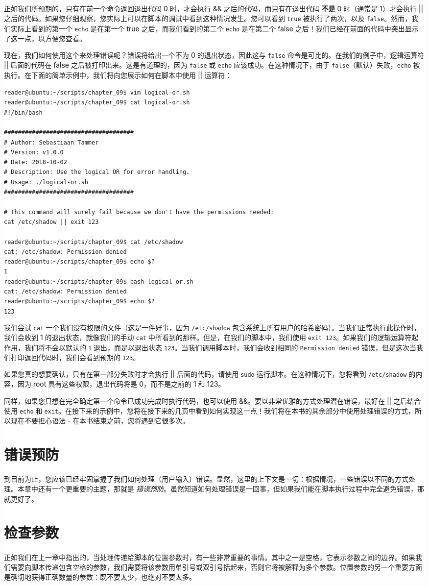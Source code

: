 正如我们所预期的，只有在前一个命令返回退出代码 0 时，才会执行 && 之后的代码，而只有在退出代码 **不是** 0 时（通常是 1）才会执行 || 之后的代码。如果您仔细观察，您实际上可以在脚本的调试中看到这种情况发生。您可以看到 `true` 被执行了两次，以及 `false`。然而，我们实际上看到的第一个 `echo` 是在第一个 true 之后，而我们看到的第二个 `echo` 是在第二个 false 之后！我们已经在前面的代码中突出显示了这一点，以方便您查看。

现在，我们如何使用这个来处理错误呢？错误将给出一个不为 0 的退出状态，因此这与 `false` 命令是可比的。在我们的例子中，逻辑运算符 || 后面的代码在 false 之后被打印出来。这是有道理的，因为 `false` 或 `echo` 应该成功。在这种情况下，由于 `false`（默认）失败，`echo` 被执行。在下面的简单示例中，我们将向您展示如何在脚本中使用 || 运算符：

```
reader@ubuntu:~/scripts/chapter_09$ vim logical-or.sh
reader@ubuntu:~/scripts/chapter_09$ cat logical-or.sh 
#!/bin/bash

#####################################
# Author: Sebastiaan Tammer
# Version: v1.0.0
# Date: 2018-10-02
# Description: Use the logical OR for error handling.
# Usage: ./logical-or.sh
#####################################

# This command will surely fail because we don't have the permissions needed:
cat /etc/shadow || exit 123

reader@ubuntu:~/scripts/chapter_09$ cat /etc/shadow
cat: /etc/shadow: Permission denied
reader@ubuntu:~/scripts/chapter_09$ echo $?
1
reader@ubuntu:~/scripts/chapter_09$ bash logical-or.sh 
cat: /etc/shadow: Permission denied
reader@ubuntu:~/scripts/chapter_09$ echo $?
123
```

我们尝试 `cat` 一个我们没有权限的文件（这是一件好事，因为 `/etc/shadow` 包含系统上所有用户的哈希密码）。当我们正常执行此操作时，我们会收到 1 的退出状态，就像我们的手动 `cat` 中所看到的那样。但是，在我们的脚本中，我们使用 `exit 123`。如果我们的逻辑运算符起作用，我们将不会以默认的 `1` 退出，而是以退出状态 `123`。当我们调用脚本时，我们会收到相同的 `Permission denied` 错误，但是这次当我们打印返回代码时，我们会看到预期的 `123`。

如果您真的想要确认，只有在第一部分失败时才会执行 || 后面的代码，请使用 `sudo` 运行脚本。在这种情况下，您将看到 `/etc/shadow` 的内容，因为 root 具有这些权限，退出代码将是 0，而不是之前的 1 和 123。

同样，如果您只想在完全确定第一个命令已成功完成时执行代码，也可以使用 &&。要以非常优雅的方式处理潜在错误，最好在 || 之后结合使用 `echo` 和 `exit`。在接下来的示例中，您将在接下来的几页中看到如何实现这一点！我们将在本书的其余部分中使用处理错误的方式，所以现在不要担心语法 - 在本书结束之前，您将遇到它很多次。

# 错误预防

到目前为止，您应该已经牢固掌握了我们如何处理（用户输入）错误。显然，这里的上下文是一切：根据情况，一些错误以不同的方式处理。本章中还有一个更重要的主题，那就是 *错误预防*。虽然知道如何处理错误是一回事，但如果我们能在脚本执行过程中完全避免错误，那就更好了。

# 检查参数

正如我们在上一章中指出的，当处理传递给脚本的位置参数时，有一些非常重要的事情。其中之一是空格，它表示参数之间的边界。如果我们需要向脚本传递包含空格的参数，我们需要将该参数用单引号或双引号括起来，否则它将被解释为多个参数。位置参数的另一个重要方面是确切地获得正确数量的参数：既不要太少，也绝对不要太多。
